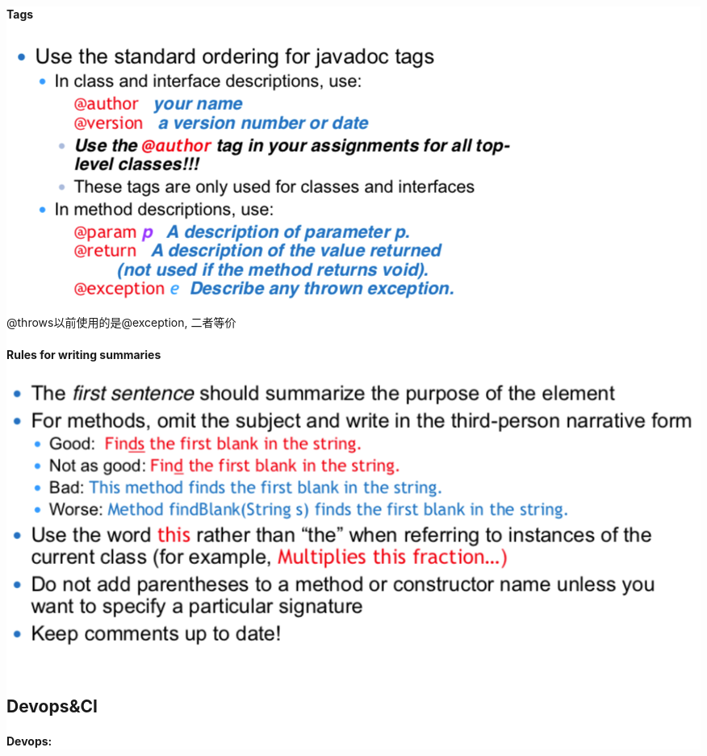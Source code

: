 

#### Tags

![image-20190606180617417](note.assets/image-20190606180617417.png)

@throws以前使用的是@exception, 二者等价



#### Rules for writing summaries

![image-20190606180712353](note.assets/image-20190606180712353.png)



## Devops&CI

**Devops:**
